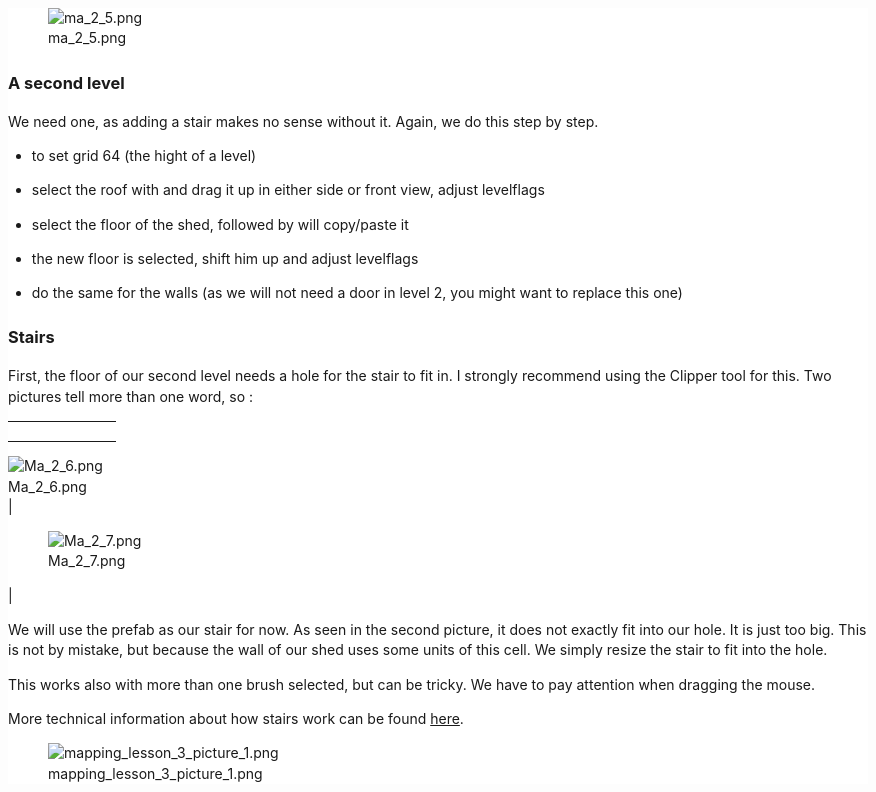 <figure>
<img src="ma_2_5.png" title="ma_2_5.png" width="400" alt="ma_2_5.png" />
<figcaption aria-hidden="true">ma_2_5.png</figcaption>
</figure>

### A second level

We need one, as adding a stair makes no sense without it. Again, we do
this step by step.

- to set grid 64 (the hight of a level)

- select the roof with and drag it up in either side or front view,
  adjust levelflags

- select the floor of the shed, followed by will copy/paste it

- the new floor is selected, shift him up and adjust levelflags

- do the same for the walls (as we will not need a door in level 2, you
  might want to replace this one)

### Stairs

First, the floor of our second level needs a hole for the stair to fit
in. I strongly recommend using the Clipper tool for this. Two pictures
tell more than one word, so :

|                                                                          |                                                                          |
|--------------------------------------------------------------------------|--------------------------------------------------------------------------|
| <figure>
 <img src="Ma_2_6.png" title="Ma_2_6.png" width="375" alt="Ma_2_6.png" />
 <figcaption aria-hidden="true">Ma_2_6.png</figcaption>
 </figure>                                                                 | <figure>
                                                                            <img src="Ma_2_7.png" title="Ma_2_7.png" width="375" alt="Ma_2_7.png" />
                                                                            <figcaption aria-hidden="true">Ma_2_7.png</figcaption>
                                                                            </figure>                                                                 |

We will use the prefab as our stair for now. As seen in the second
picture, it does not exactly fit into our hole. It is just too big. This
is not by mistake, but because the wall of our shed uses some units of
this cell. We simply resize the stair to fit into the hole.

This works also with more than one brush selected, but can be tricky. We
have to pay attention when dragging the mouse.

More technical information about how stairs work can be found
[here](Mapping/Ladders "wikilink").

<figure>
<img src="mapping_lesson_3_picture_1.png"
title="mapping_lesson_3_picture_1.png" width="800"
alt="mapping_lesson_3_picture_1.png" />
<figcaption
aria-hidden="true">mapping_lesson_3_picture_1.png</figcaption>
</figure>
